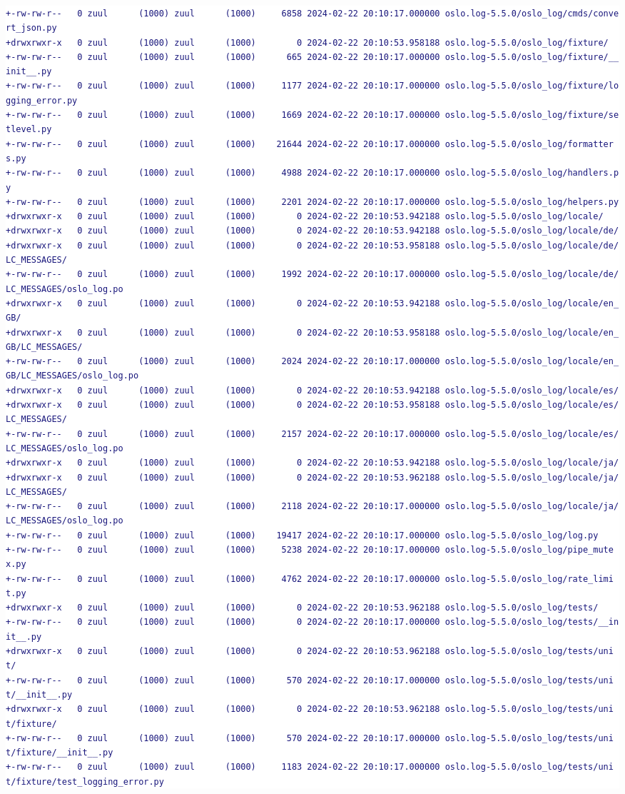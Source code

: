 ```diff
+-rw-rw-r--   0 zuul      (1000) zuul      (1000)     6858 2024-02-22 20:10:17.000000 oslo.log-5.5.0/oslo_log/cmds/convert_json.py
+drwxrwxr-x   0 zuul      (1000) zuul      (1000)        0 2024-02-22 20:10:53.958188 oslo.log-5.5.0/oslo_log/fixture/
+-rw-rw-r--   0 zuul      (1000) zuul      (1000)      665 2024-02-22 20:10:17.000000 oslo.log-5.5.0/oslo_log/fixture/__init__.py
+-rw-rw-r--   0 zuul      (1000) zuul      (1000)     1177 2024-02-22 20:10:17.000000 oslo.log-5.5.0/oslo_log/fixture/logging_error.py
+-rw-rw-r--   0 zuul      (1000) zuul      (1000)     1669 2024-02-22 20:10:17.000000 oslo.log-5.5.0/oslo_log/fixture/setlevel.py
+-rw-rw-r--   0 zuul      (1000) zuul      (1000)    21644 2024-02-22 20:10:17.000000 oslo.log-5.5.0/oslo_log/formatters.py
+-rw-rw-r--   0 zuul      (1000) zuul      (1000)     4988 2024-02-22 20:10:17.000000 oslo.log-5.5.0/oslo_log/handlers.py
+-rw-rw-r--   0 zuul      (1000) zuul      (1000)     2201 2024-02-22 20:10:17.000000 oslo.log-5.5.0/oslo_log/helpers.py
+drwxrwxr-x   0 zuul      (1000) zuul      (1000)        0 2024-02-22 20:10:53.942188 oslo.log-5.5.0/oslo_log/locale/
+drwxrwxr-x   0 zuul      (1000) zuul      (1000)        0 2024-02-22 20:10:53.942188 oslo.log-5.5.0/oslo_log/locale/de/
+drwxrwxr-x   0 zuul      (1000) zuul      (1000)        0 2024-02-22 20:10:53.958188 oslo.log-5.5.0/oslo_log/locale/de/LC_MESSAGES/
+-rw-rw-r--   0 zuul      (1000) zuul      (1000)     1992 2024-02-22 20:10:17.000000 oslo.log-5.5.0/oslo_log/locale/de/LC_MESSAGES/oslo_log.po
+drwxrwxr-x   0 zuul      (1000) zuul      (1000)        0 2024-02-22 20:10:53.942188 oslo.log-5.5.0/oslo_log/locale/en_GB/
+drwxrwxr-x   0 zuul      (1000) zuul      (1000)        0 2024-02-22 20:10:53.958188 oslo.log-5.5.0/oslo_log/locale/en_GB/LC_MESSAGES/
+-rw-rw-r--   0 zuul      (1000) zuul      (1000)     2024 2024-02-22 20:10:17.000000 oslo.log-5.5.0/oslo_log/locale/en_GB/LC_MESSAGES/oslo_log.po
+drwxrwxr-x   0 zuul      (1000) zuul      (1000)        0 2024-02-22 20:10:53.942188 oslo.log-5.5.0/oslo_log/locale/es/
+drwxrwxr-x   0 zuul      (1000) zuul      (1000)        0 2024-02-22 20:10:53.958188 oslo.log-5.5.0/oslo_log/locale/es/LC_MESSAGES/
+-rw-rw-r--   0 zuul      (1000) zuul      (1000)     2157 2024-02-22 20:10:17.000000 oslo.log-5.5.0/oslo_log/locale/es/LC_MESSAGES/oslo_log.po
+drwxrwxr-x   0 zuul      (1000) zuul      (1000)        0 2024-02-22 20:10:53.942188 oslo.log-5.5.0/oslo_log/locale/ja/
+drwxrwxr-x   0 zuul      (1000) zuul      (1000)        0 2024-02-22 20:10:53.962188 oslo.log-5.5.0/oslo_log/locale/ja/LC_MESSAGES/
+-rw-rw-r--   0 zuul      (1000) zuul      (1000)     2118 2024-02-22 20:10:17.000000 oslo.log-5.5.0/oslo_log/locale/ja/LC_MESSAGES/oslo_log.po
+-rw-rw-r--   0 zuul      (1000) zuul      (1000)    19417 2024-02-22 20:10:17.000000 oslo.log-5.5.0/oslo_log/log.py
+-rw-rw-r--   0 zuul      (1000) zuul      (1000)     5238 2024-02-22 20:10:17.000000 oslo.log-5.5.0/oslo_log/pipe_mutex.py
+-rw-rw-r--   0 zuul      (1000) zuul      (1000)     4762 2024-02-22 20:10:17.000000 oslo.log-5.5.0/oslo_log/rate_limit.py
+drwxrwxr-x   0 zuul      (1000) zuul      (1000)        0 2024-02-22 20:10:53.962188 oslo.log-5.5.0/oslo_log/tests/
+-rw-rw-r--   0 zuul      (1000) zuul      (1000)        0 2024-02-22 20:10:17.000000 oslo.log-5.5.0/oslo_log/tests/__init__.py
+drwxrwxr-x   0 zuul      (1000) zuul      (1000)        0 2024-02-22 20:10:53.962188 oslo.log-5.5.0/oslo_log/tests/unit/
+-rw-rw-r--   0 zuul      (1000) zuul      (1000)      570 2024-02-22 20:10:17.000000 oslo.log-5.5.0/oslo_log/tests/unit/__init__.py
+drwxrwxr-x   0 zuul      (1000) zuul      (1000)        0 2024-02-22 20:10:53.962188 oslo.log-5.5.0/oslo_log/tests/unit/fixture/
+-rw-rw-r--   0 zuul      (1000) zuul      (1000)      570 2024-02-22 20:10:17.000000 oslo.log-5.5.0/oslo_log/tests/unit/fixture/__init__.py
+-rw-rw-r--   0 zuul      (1000) zuul      (1000)     1183 2024-02-22 20:10:17.000000 oslo.log-5.5.0/oslo_log/tests/unit/fixture/test_logging_error.py
```